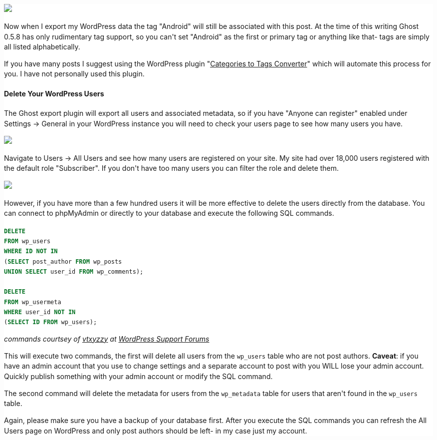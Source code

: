 ![](/blog/migrate-from-wordpress-to-ghost/category-and-tag.png)

Now when I export my WordPress data the tag "Android" will still be associated with this post. At the time of this writing Ghost 0.5.8 has only rudimentary tag support, so you can't set "Android" as the first or primary tag or anything like that- tags are simply all listed alphabetically.

If you have many posts I suggest using the WordPress plugin "[Categories to Tags Converter](https://wordpress.org/plugins/wpcat2tag-importer/)" which will automate this process for you. I have not personally used this plugin.

#### Delete Your WordPress Users

The Ghost export plugin will export all users and associated metadata, so if you have "Anyone can register" enabled under Settings → General in your WordPress instance you will need to check your users page to see how many users you have.

![](/blog/migrate-from-wordpress-to-ghost/anyone-can-register-is-enabled.png)

Navigate to Users → All Users and see how many users are registered on your site. My site had over 18,000 users registered with the default role "Subscriber". If you don't have too many users you can filter the role and delete them.

![](/blog/migrate-from-wordpress-to-ghost/picture-of-too-many-wp-subscribers.png)

However, if you have more than a few hundred users it will be more effective to delete the users directly from the database. You can connect to phpMyAdmin or directly to your database and execute the following SQL commands.

```sql
DELETE
FROM wp_users
WHERE ID NOT IN
(SELECT post_author FROM wp_posts
UNION SELECT user_id FROM wp_comments);

DELETE
FROM wp_usermeta
WHERE user_id NOT IN
(SELECT ID FROM wp_users);
```

_commands courtsey of [vtxyzzy](http://wordpress.mcdspot.com/) at [WordPress Support Forums](https://wordpress.org/support/topic/best-way-to-delete-users?replies=8#post-1838411)_

This will execute two commands, the first will delete all users from the `wp_users` table who are not post authors. **Caveat**: if you have an admin account that you use to change settings and a separate account to post with you WILL lose your admin account. Quickly publish something with your admin account or modify the SQL command.

The second command will delete the metadata for users from the `wp_metadata` table for users that aren't found in the `wp_users` table.

Again, please make sure you have a backup of your database first. After you execute the SQL commands you can refresh the All Users page on WordPress and only post authors should be left- in my case just my account.
